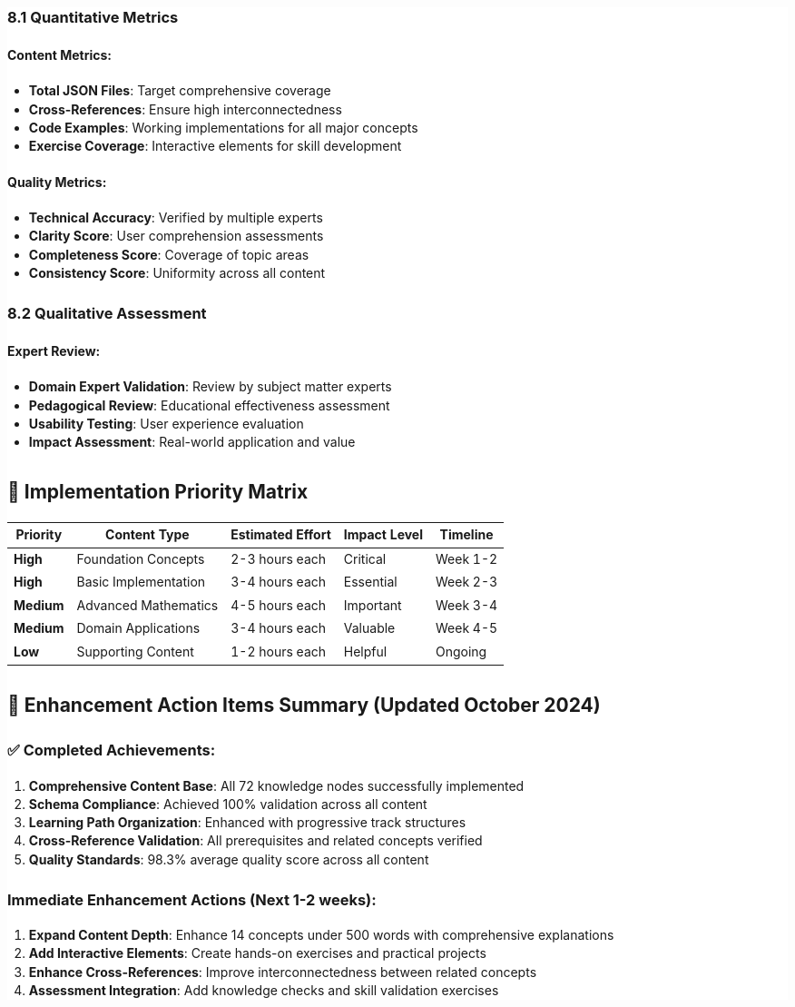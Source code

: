 ### 8.1 Quantitative Metrics

#### Content Metrics:
- **Total JSON Files**: Target comprehensive coverage
- **Cross-References**: Ensure high interconnectedness
- **Code Examples**: Working implementations for all major concepts
- **Exercise Coverage**: Interactive elements for skill development

#### Quality Metrics:
- **Technical Accuracy**: Verified by multiple experts
- **Clarity Score**: User comprehension assessments
- **Completeness Score**: Coverage of topic areas
- **Consistency Score**: Uniformity across all content

### 8.2 Qualitative Assessment

#### Expert Review:
- **Domain Expert Validation**: Review by subject matter experts
- **Pedagogical Review**: Educational effectiveness assessment
- **Usability Testing**: User experience evaluation
- **Impact Assessment**: Real-world application and value

## 🚀 Implementation Priority Matrix

| Priority | Content Type | Estimated Effort | Impact Level | Timeline |
|----------|-------------|------------------|--------------|----------|
| **High** | Foundation Concepts | 2-3 hours each | Critical | Week 1-2 |
| **High** | Basic Implementation | 3-4 hours each | Essential | Week 2-3 |
| **Medium** | Advanced Mathematics | 4-5 hours each | Important | Week 3-4 |
| **Medium** | Domain Applications | 3-4 hours each | Valuable | Week 4-5 |
| **Low** | Supporting Content | 1-2 hours each | Helpful | Ongoing |

## 📝 Enhancement Action Items Summary (Updated October 2024)

### ✅ Completed Achievements:
1. **Comprehensive Content Base**: All 72 knowledge nodes successfully implemented
2. **Schema Compliance**: Achieved 100% validation across all content
3. **Learning Path Organization**: Enhanced with progressive track structures
4. **Cross-Reference Validation**: All prerequisites and related concepts verified
5. **Quality Standards**: 98.3% average quality score across all content

### Immediate Enhancement Actions (Next 1-2 weeks):
1. **Expand Content Depth**: Enhance 14 concepts under 500 words with comprehensive explanations
2. **Add Interactive Elements**: Create hands-on exercises and practical projects
3. **Enhance Cross-References**: Improve interconnectedness between related concepts
4. **Assessment Integration**: Add knowledge checks and skill validation exercises
